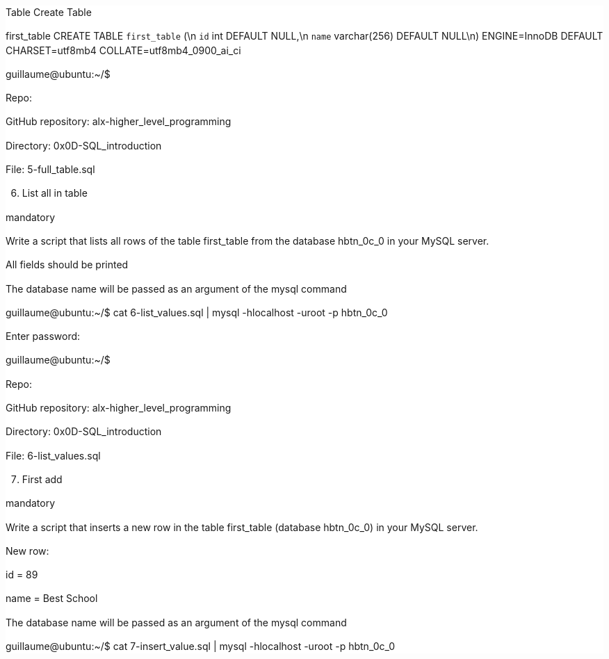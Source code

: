 Table   Create Table                                                                         

first_table     CREATE TABLE `first_table` (\n  `id` int DEFAULT NULL,\n  `name` varchar(256) DEFAULT NULL\n) ENGINE=InnoDB DEFAULT CHARSET=utf8mb4 COLLATE=utf8mb4_0900_ai_ci        

guillaume@ubuntu:~/$ 

Repo:



GitHub repository: alx-higher_level_programming

Directory: 0x0D-SQL_introduction

File: 5-full_table.sql

   

6. List all in table

mandatory

Write a script that lists all rows of the table first_table from the database hbtn_0c_0 in your MySQL server.



All fields should be printed

The database name will be passed as an argument of the mysql command

guillaume@ubuntu:~/$ cat 6-list_values.sql | mysql -hlocalhost -uroot -p hbtn_0c_0

Enter password: 

guillaume@ubuntu:~/$ 

Repo:



GitHub repository: alx-higher_level_programming

Directory: 0x0D-SQL_introduction

File: 6-list_values.sql

   

7. First add

mandatory

Write a script that inserts a new row in the table first_table (database hbtn_0c_0) in your MySQL server.



New row:

id = 89

name = Best School

The database name will be passed as an argument of the mysql command

guillaume@ubuntu:~/$ cat 7-insert_value.sql | mysql -hlocalhost -uroot -p hbtn_0c_0
